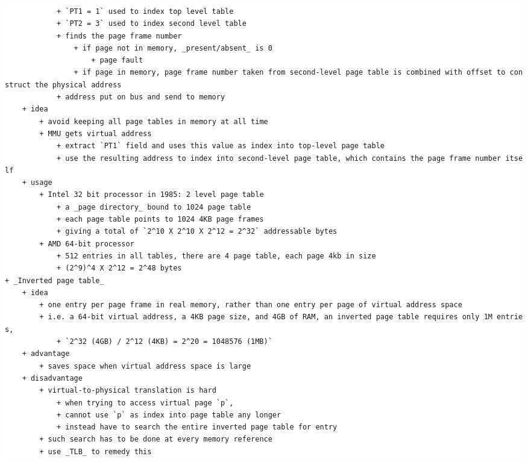                 + `PT1 = 1` used to index top level table 
                + `PT2 = 3` used to index second level table 
                + finds the page frame number 
                    + if page not in memory, _present/absent_ is 0
                        + page fault 
                    + if page in memory, page frame number taken from second-level page table is combined with offset to construct the physical address  
                + address put on bus and send to memory
        + idea 
            + avoid keeping all page tables in memory at all time 
            + MMU gets virtual address 
                + extract `PT1` field and uses this value as index into top-level page table 
                + use the resulting address to index into second-level page table, which contains the page frame number itself
        + usage 
            + Intel 32 bit processor in 1985: 2 level page table 
                + a _page directory_ bound to 1024 page table 
                + each page table points to 1024 4KB page frames 
                + giving a total of `2^10 X 2^10 X 2^12 = 2^32` addressable bytes 
            + AMD 64-bit processor 
                + 512 entries in all tables, there are 4 page table, each page 4kb in size 
                + (2^9)^4 X 2^12 = 2^48 bytes 
    + _Inverted page table_ 
        + idea 
            + one entry per page frame in real memory, rather than one entry per page of virtual address space 
            + i.e. a 64-bit virtual address, a 4KB page size, and 4GB of RAM, an inverted page table requires only 1M entries, 
                + `2^32 (4GB) / 2^12 (4KB) = 2^20 = 1048576 (1MB)` 
        + advantage 
            + saves space when virtual address space is large 
        + disadvantage 
            + virtual-to-physical translation is hard 
                + when trying to access virtual page `p`, 
                + cannot use `p` as index into page table any longer 
                + instead have to search the entire inverted page table for entry
            + such search has to be done at every memory reference 
            + use _TLB_ to remedy this